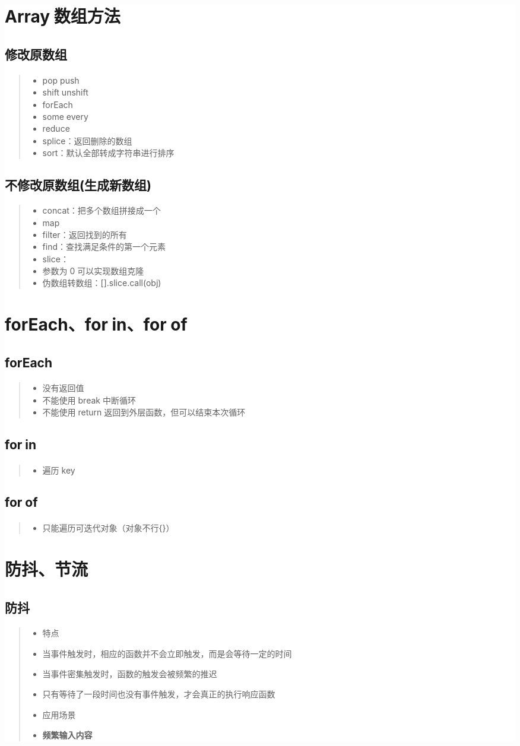 # Array 数组方法

## 修改原数组

>* pop push
>* shift unshift
>* forEach
>* some every
>* reduce
>* splice：返回删除的数组
>* sort：默认全部转成字符串进行排序

## 不修改原数组(生成新数组)

>* concat：把多个数组拼接成一个
>* map
>* filter：返回找到的所有
>* find：查找满足条件的第一个元素
>* slice：
>  * 参数为 0 可以实现数组克隆
>  * 伪数组转数组：[].slice.call(obj)

# forEach、for in、for of

## forEach

>* 没有返回值
>* 不能使用 break 中断循环
>* 不能使用 return 返回到外层函数，但可以结束本次循环

## for in

>* 遍历 key

## for of

>* 只能遍历可迭代对象（对象不行{}）

# 防抖、节流

## 防抖

>- 特点
>
>  - 当事件触发时，相应的函数并不会立即触发，而是会等待一定的时间
>
>  - 当事件密集触发时，函数的触发会被频繁的推迟
>
>  - 只有等待了一段时间也没有事件触发，才会真正的执行响应函数
>- 应用场景
>
>  - **频繁输入内容**
